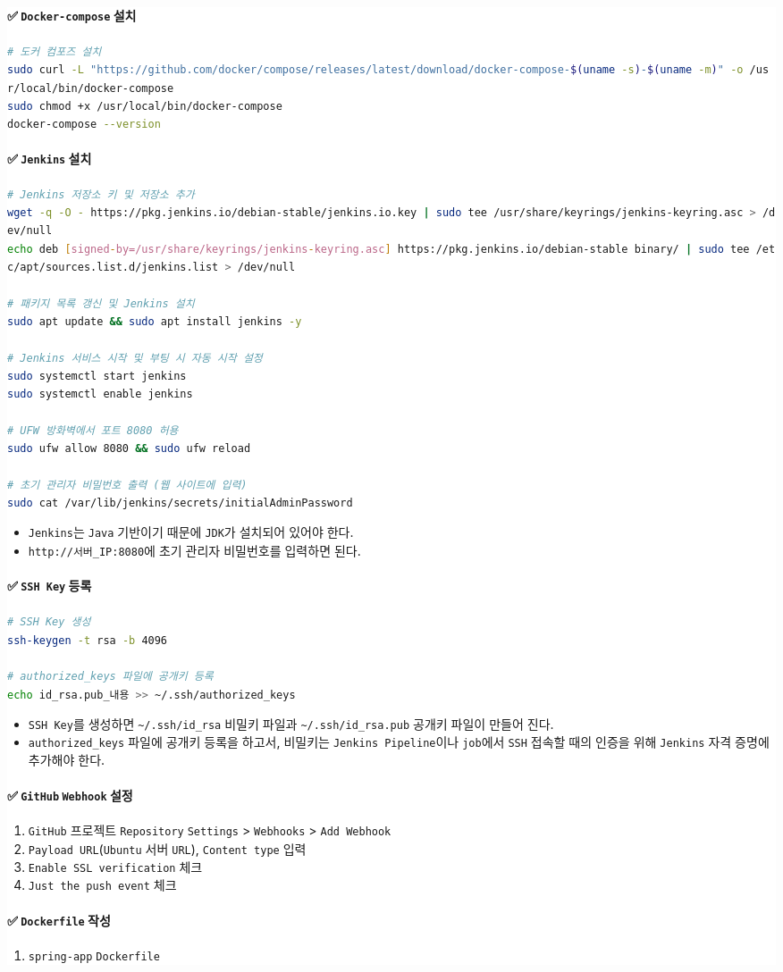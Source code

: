 #### ✅ `Docker-compose` 설치
```bash
# 도커 컴포즈 설치
sudo curl -L "https://github.com/docker/compose/releases/latest/download/docker-compose-$(uname -s)-$(uname -m)" -o /usr/local/bin/docker-compose
sudo chmod +x /usr/local/bin/docker-compose
docker-compose --version
```

#### ✅ `Jenkins` 설치
```bash
# Jenkins 저장소 키 및 저장소 추가
wget -q -O - https://pkg.jenkins.io/debian-stable/jenkins.io.key | sudo tee /usr/share/keyrings/jenkins-keyring.asc > /dev/null
echo deb [signed-by=/usr/share/keyrings/jenkins-keyring.asc] https://pkg.jenkins.io/debian-stable binary/ | sudo tee /etc/apt/sources.list.d/jenkins.list > /dev/null

# 패키지 목록 갱신 및 Jenkins 설치
sudo apt update && sudo apt install jenkins -y

# Jenkins 서비스 시작 및 부팅 시 자동 시작 설정
sudo systemctl start jenkins
sudo systemctl enable jenkins

# UFW 방화벽에서 포트 8080 허용
sudo ufw allow 8080 && sudo ufw reload

# 초기 관리자 비밀번호 출력 (웹 사이트에 입력)
sudo cat /var/lib/jenkins/secrets/initialAdminPassword
```
- `Jenkins`는 `Java` 기반이기 때문에 `JDK`가 설치되어 있어야 한다.
- `http://서버_IP:8080`에 초기 관리자 비밀번호를 입력하면 된다.

#### ✅ `SSH Key` 등록
```bash
# SSH Key 생성
ssh-keygen -t rsa -b 4096

# authorized_keys 파일에 공개키 등록
echo id_rsa.pub_내용 >> ~/.ssh/authorized_keys
```
- `SSH Key`를 생성하면 `~/.ssh/id_rsa` 비밀키 파일과 `~/.ssh/id_rsa.pub` 공개키 파일이 만들어 진다.
- `authorized_keys` 파일에 공개키 등록을 하고서, 비밀키는 `Jenkins Pipeline`이나 `job`에서 `SSH` 접속할 때의 인증을 위해 `Jenkins` 자격 증명에 추가해야 한다.

#### ✅ `GitHub` `Webhook` 설정
1. `GitHub` 프로젝트 `Repository` `Settings` > `Webhooks` > `Add Webhook`
2. `Payload URL`(`Ubuntu` 서버 `URL`), `Content type` 입력
3. `Enable SSL verification` 체크
4. `Just the push event` 체크

#### ✅ `Dockerfile` 작성
1. `spring-app` `Dockerfile`
